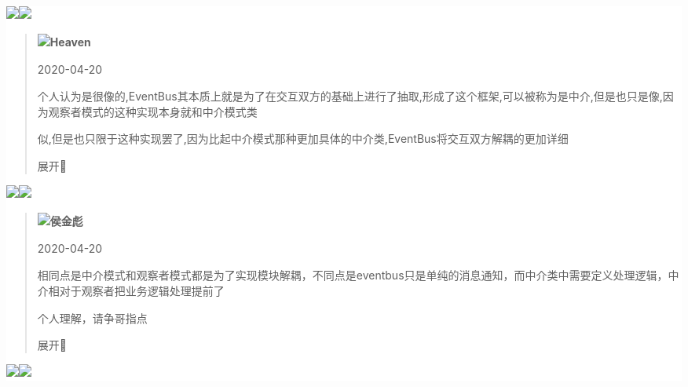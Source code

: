 ![](media/image36.png)![](media/image38.png)

> ![](media/image44.png)**Heaven**
>
> 2020-04-20
>
> 个人认为是很像的,EventBus其本质上就是为了在交互双方的基础上进行了抽取,形成了这个框架,可以被称为是中介,但是也只是像,因为观察者模式的这种实现本身就和中介模式类
>
> 似,但是也只限于这种实现罢了,因为比起中介模式那种更加具体的中介类,EventBus将交互双方解耦的更加详细
>
> 展开

![](media/image45.png)![](media/image46.png)

> ![](media/image47.png)**侯金彪**
>
> 2020-04-20
>
> 相同点是中介模式和观察者模式都是为了实现模块解耦，不同点是eventbus只是单纯的消息通知，而中介类中需要定义处理逻辑，中介相对于观察者把业务逻辑处理提前了
>
> 个人理解，请争哥指点
>
> 展开

![](media/image48.png)![](media/image46.png)
